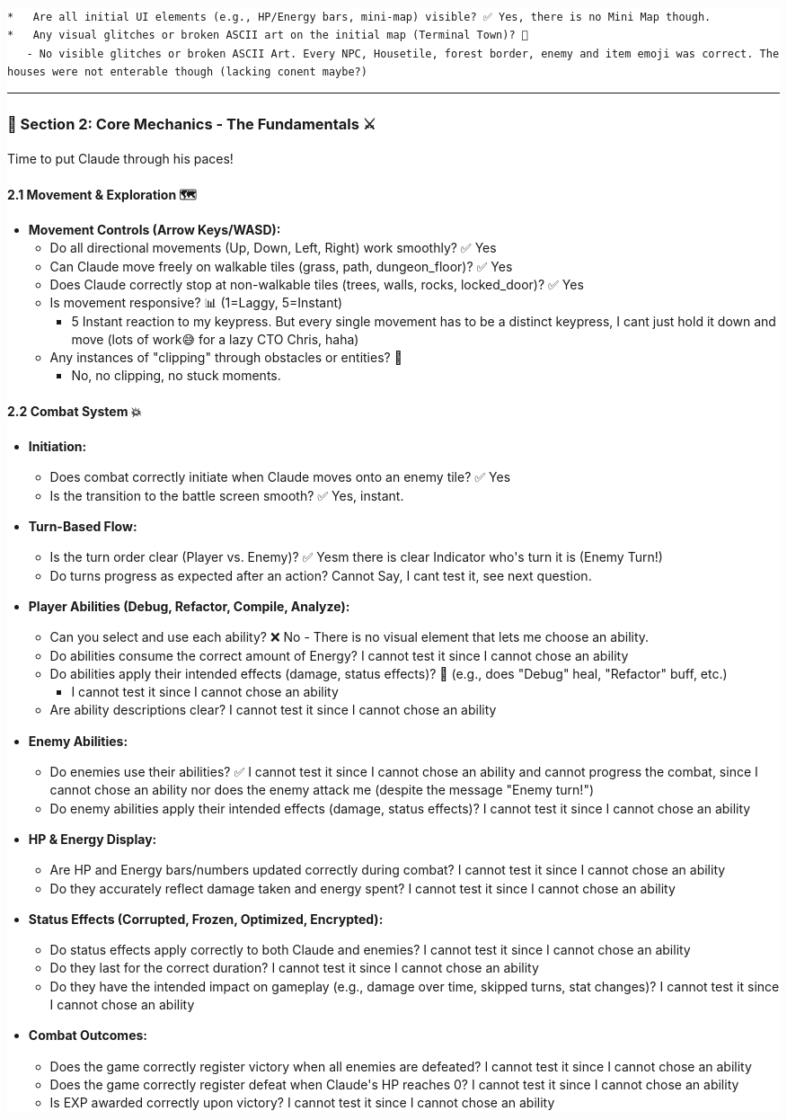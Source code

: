     *   Are all initial UI elements (e.g., HP/Energy bars, mini-map) visible? ✅ Yes, there is no Mini Map though.
    *   Any visual glitches or broken ASCII art on the initial map (Terminal Town)? 💭
       - No visible glitches or broken ASCII Art. Every NPC, Housetile, forest border, enemy and item emoji was correct. The houses were not enterable though (lacking conent maybe?)
---

### 🚶 Section 2: Core Mechanics - The Fundamentals ⚔️

Time to put Claude through his paces!

#### 2.1 Movement & Exploration 🗺️
*   **Movement Controls (Arrow Keys/WASD):**
    *   Do all directional movements (Up, Down, Left, Right) work smoothly? ✅ Yes
    *   Can Claude move freely on walkable tiles (grass, path, dungeon_floor)? ✅ Yes
    *   Does Claude correctly stop at non-walkable tiles (trees, walls, rocks, locked_door)? ✅ Yes
    *   Is movement responsive? 📊 (1=Laggy, 5=Instant)
         - 5  Instant reaction to my keypress. But every single movement has to be a distinct keypress, I cant just hold it down and move (lots of work😅 for a lazy CTO Chris, haha)
    *   Any instances of "clipping" through obstacles or entities? 💭
        -  No, no clipping, no stuck moments.

#### 2.2 Combat System 💥
*   **Initiation:**
    *   Does combat correctly initiate when Claude moves onto an enemy tile? ✅ Yes
    *   Is the transition to the battle screen smooth? ✅ Yes, instant.
*   **Turn-Based Flow:**
    *   Is the turn order clear (Player vs. Enemy)? ✅ Yesm there is clear Indicator who's turn it is (Enemy Turn!)
    *   Do turns progress as expected after an action? Cannot Say, I cant test it, see next question.

*   **Player Abilities (Debug, Refactor, Compile, Analyze):**
    *   Can you select and use each ability? ❌ No - There is no visual element that lets me choose an ability.
    *   Do abilities consume the correct amount of Energy? I cannot test it since I cannot chose an ability
    *   Do abilities apply their intended effects (damage, status effects)? 💭 (e.g., does "Debug" heal, "Refactor" buff, etc.)
        - I cannot test it since I cannot chose an ability
    *   Are ability descriptions clear? I cannot test it since I cannot chose an ability
*   **Enemy Abilities:**
    *   Do enemies use their abilities? ✅ I cannot test it since I cannot chose an ability and cannot progress the combat, since I cannot chose an ability nor does the enemy attack me (despite the message "Enemy turn!")
    *   Do enemy abilities apply their intended effects (damage, status effects)? I cannot test it since I cannot chose an ability
*   **HP & Energy Display:**
    *   Are HP and Energy bars/numbers updated correctly during combat? I cannot test it since I cannot chose an ability
    *   Do they accurately reflect damage taken and energy spent? I cannot test it since I cannot chose an ability
*   **Status Effects (Corrupted, Frozen, Optimized, Encrypted):**
    *   Do status effects apply correctly to both Claude and enemies? I cannot test it since I cannot chose an ability
    *   Do they last for the correct duration? I cannot test it since I cannot chose an ability
    *   Do they have the intended impact on gameplay (e.g., damage over time, skipped turns, stat changes)? I cannot test it since I cannot chose an ability
*   **Combat Outcomes:**
    *   Does the game correctly register victory when all enemies are defeated?  I cannot test it since I cannot chose an ability
    *   Does the game correctly register defeat when Claude's HP reaches 0?  I cannot test it since I cannot chose an ability
    *   Is EXP awarded correctly upon victory?  I cannot test it since I cannot chose an ability